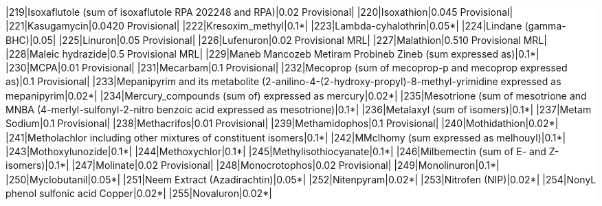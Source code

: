 |219|Isoxaflutole (sum of isoxaflutole RPA 202248 and RPA)|0.02 Provisional|
|220|Isoxathion|0.045 Provisional|
|221|Kasugamycin|0.0420 Provisional|
|222|Kresoxim_methyl|0.1*|
|223|Lambda-cyhalothrin|0.05*|
|224|Lindane (gamma-BHC)|0.05|
|225|Linuron|0.05 Provisional|
|226|Lufenuron|0.02 Provisional MRL|
|227|Malathion|0.510 Provisional MRL|
|228|Maleic hydrazide|0.5 Provisional MRL|
|229|Maneb Mancozeb Metiram Probineb Zineb (sum expressed as)|0.1*|
|230|MCPA|0.01 Provisional|
|231|Mecarbam|0.1 Provisional|
|232|Mecoprop (sum of mecoprop-p and mecoprop expressed as)|0.1 Provisional|
|233|Mepanipyrim and its metabolite (2-anilino-4-(2-hydroxy-propyl)-8-methyl-yrimidine expressed as mepanipyrim|0.02*|
|234|Mercury_compounds (sum of) expressed as mercury|0.02*|
|235|Mesotrione (sum of mesotrione and MNBA (4-merlyl-sulfonyl-2-nitro benzoic acid expressed as mesotrione)|0.1*|
|236|Metalaxyl (sum of isomers)|0.1*|
|237|Metam Sodium|0.1 Provisional|
|238|Methacrifos|0.01 Provisional|
|239|Methamidophos|0.1 Provisional|
|240|Mothidathion|0.02*|
|241|Metholachlor including other mixtures of constituent isomers|0.1*|
|242|MMclhomy (sum expressed as melhouyl)|0.1*|
|243|Mothoxylunozide|0.1*|
|244|Methoxychlor|0.1*|
|245|Methylisothiocyanate|0.1*|
|246|Milbemectin (sum of E- and Z-isomers)|0.1*|
|247|Molinate|0.02 Provisional|
|248|Monocrotophos|0.02 Provisional|
|249|Monolinuron|0.1*|
|250|Myclobutanil|0.05*|
|251|Neem Extract (Azadirachtin)|0.05*|
|252|Nitenpyram|0.02*|
|253|Nitrofen (NIP)|0.02*|
|254|NonyL phenol sulfonic acid Copper|0.02*|
|255|Novaluron|0.02*|